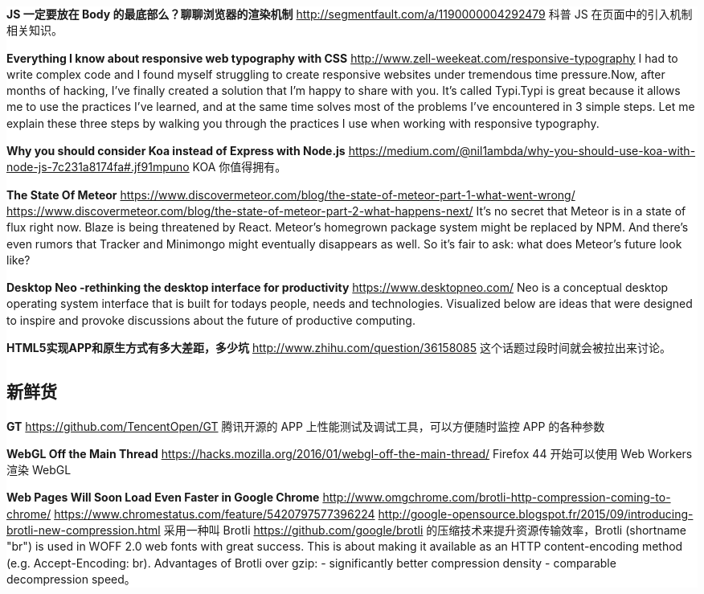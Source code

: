 **JS 一定要放在 Body 的最底部么？聊聊浏览器的渲染机制**
http://segmentfault.com/a/1190000004292479
科普 JS 在页面中的引入机制相关知识。

**Everything I know about responsive web typography with CSS**
http://www.zell-weekeat.com/responsive-typography
I had to write complex code and I found myself struggling to create responsive websites under tremendous time pressure.Now, after months of hacking, I’ve finally created a solution that I’m happy to share with you. It’s called Typi.Typi is great because it allows me to use the practices I’ve learned, and at the same time solves most of the problems I’ve encountered in 3 simple steps. Let me explain these three steps by walking you through the practices I use when working with responsive typography.

**Why you should consider Koa instead of Express with Node.js**
https://medium.com/@nil1ambda/why-you-should-use-koa-with-node-js-7c231a8174fa#.jf91mpuno
KOA 你值得拥有。

**The State Of Meteor**
https://www.discovermeteor.com/blog/the-state-of-meteor-part-1-what-went-wrong/
https://www.discovermeteor.com/blog/the-state-of-meteor-part-2-what-happens-next/
It’s no secret that Meteor is in a state of flux right now. Blaze is being threatened by React. Meteor’s homegrown package system might be replaced by NPM. And there’s even rumors that Tracker and Minimongo might eventually disappears as well. So it’s fair to ask: what does Meteor’s future look like?

**Desktop Neo -rethinking the desktop interface for productivity**
https://www.desktopneo.com/
Neo is a conceptual desktop operating system interface that is built for todays people, needs and technologies. Visualized below are ideas that were designed to inspire and provoke discussions about the future of productive computing.

**HTML5实现APP和原生方式有多大差距，多少坑**
http://www.zhihu.com/question/36158085
这个话题过段时间就会被拉出来讨论。

## 新鲜货

**GT**
https://github.com/TencentOpen/GT
腾讯开源的 APP 上性能测试及调试工具，可以方便随时监控 APP 的各种参数

**WebGL Off the Main Thread**
https://hacks.mozilla.org/2016/01/webgl-off-the-main-thread/
Firefox 44 开始可以使用 Web Workers 渲染 WebGL

**Web Pages Will Soon Load Even Faster in Google Chrome**
http://www.omgchrome.com/brotli-http-compression-coming-to-chrome/
https://www.chromestatus.com/feature/5420797577396224
http://google-opensource.blogspot.fr/2015/09/introducing-brotli-new-compression.html
采用一种叫 Brotli https://github.com/google/brotli 的压缩技术来提升资源传输效率，Brotli (shortname "br") is used in WOFF 2.0 web fonts with great success. This is about making it available as an HTTP content-encoding method (e.g. Accept-Encoding: br). Advantages of Brotli over gzip: - significantly better compression density - comparable decompression speed。
